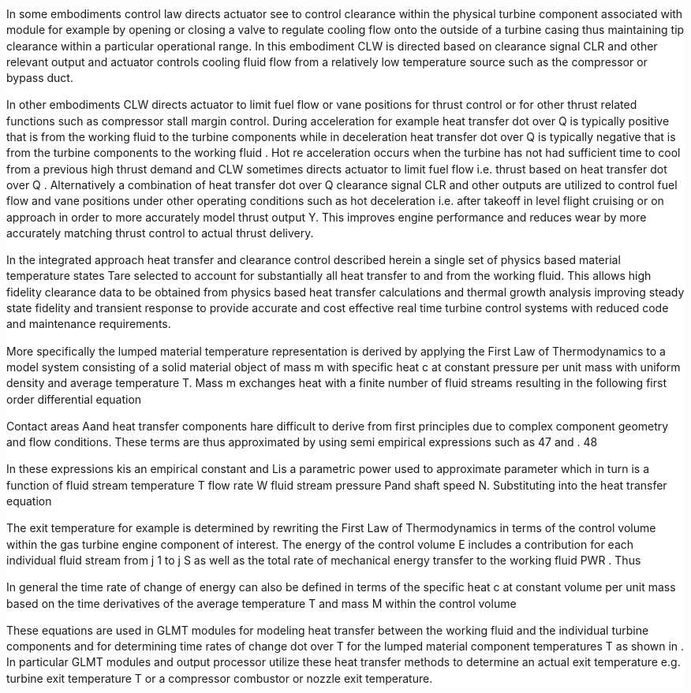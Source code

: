 In some embodiments control law directs actuator see to control clearance within the physical turbine component associated with module for example by opening or closing a valve to regulate cooling flow onto the outside of a turbine casing thus maintaining tip clearance within a particular operational range. In this embodiment CLW is directed based on clearance signal CLR and other relevant output and actuator controls cooling fluid flow from a relatively low temperature source such as the compressor or bypass duct.

In other embodiments CLW directs actuator to limit fuel flow or vane positions for thrust control or for other thrust related functions such as compressor stall margin control. During acceleration for example heat transfer dot over Q is typically positive that is from the working fluid to the turbine components while in deceleration heat transfer dot over Q is typically negative that is from the turbine components to the working fluid . Hot re acceleration occurs when the turbine has not had sufficient time to cool from a previous high thrust demand and CLW sometimes directs actuator to limit fuel flow i.e. thrust based on heat transfer dot over Q . Alternatively a combination of heat transfer dot over Q clearance signal CLR and other outputs are utilized to control fuel flow and vane positions under other operating conditions such as hot deceleration i.e. after takeoff in level flight cruising or on approach in order to more accurately model thrust output Y. This improves engine performance and reduces wear by more accurately matching thrust control to actual thrust delivery.

In the integrated approach heat transfer and clearance control described herein a single set of physics based material temperature states Tare selected to account for substantially all heat transfer to and from the working fluid. This allows high fidelity clearance data to be obtained from physics based heat transfer calculations and thermal growth analysis improving steady state fidelity and transient response to provide accurate and cost effective real time turbine control systems with reduced code and maintenance requirements.

More specifically the lumped material temperature representation is derived by applying the First Law of Thermodynamics to a model system consisting of a solid material object of mass m with specific heat c at constant pressure per unit mass with uniform density and average temperature T. Mass m exchanges heat with a finite number of fluid streams resulting in the following first order differential equation 

Contact areas Aand heat transfer components hare difficult to derive from first principles due to complex component geometry and flow conditions. These terms are thus approximated by using semi empirical expressions such as 47 and . 48 

In these expressions kis an empirical constant and Lis a parametric power used to approximate parameter which in turn is a function of fluid stream temperature T flow rate W fluid stream pressure Pand shaft speed N. Substituting into the heat transfer equation 

The exit temperature for example is determined by rewriting the First Law of Thermodynamics in terms of the control volume within the gas turbine engine component of interest. The energy of the control volume E includes a contribution for each individual fluid stream from j 1 to j S as well as the total rate of mechanical energy transfer to the working fluid PWR . Thus

In general the time rate of change of energy can also be defined in terms of the specific heat c at constant volume per unit mass based on the time derivatives of the average temperature T and mass M within the control volume 

These equations are used in GLMT modules for modeling heat transfer between the working fluid and the individual turbine components and for determining time rates of change dot over T for the lumped material component temperatures T as shown in . In particular GLMT modules and output processor utilize these heat transfer methods to determine an actual exit temperature e.g. turbine exit temperature T or a compressor combustor or nozzle exit temperature.
